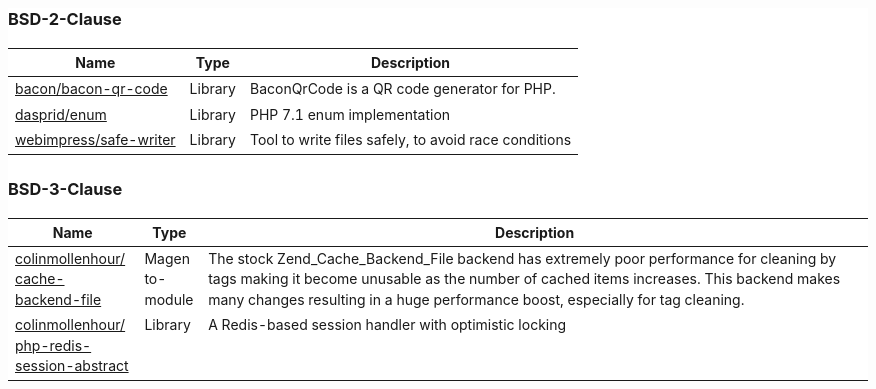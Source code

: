 ### BSD-2-Clause

<table>
  <thead>
    <tr>
      <th>Name</th>
      <th>Type</th>
      <th>Description</th>
    </tr>
  </thead>
  <tbody>
  <tr>
    <td>
      <a href="https://github.com/Bacon/BaconQrCode">bacon/bacon-qr-code</a>
    </td>
    <td>Library</td>
    <td>BaconQrCode is a QR code generator for PHP.</td>
  </tr>
  <tr>
    <td>
      <a href="https://github.com/DASPRiD/Enum">dasprid/enum</a>
    </td>
    <td>Library</td>
    <td>PHP 7.1 enum implementation</td>
  </tr>
  <tr>
    <td>
      <a href="https://github.com/webimpress/safe-writer">webimpress/safe-writer</a>
    </td>
    <td>Library</td>
    <td>Tool to write files safely, to avoid race conditions</td>
  </tr>
  </tbody>
</table>

### BSD-3-Clause

<table>
  <thead>
    <tr>
      <th>Name</th>
      <th>Type</th>
      <th>Description</th>
    </tr>
  </thead>
  <tbody>
  <tr>
    <td>
      <a href="https://github.com/colinmollenhour/Cm_Cache_Backend_File">colinmollenhour/cache-backend-file</a>
    </td>
    <td>Magento-module</td>
    <td>The stock Zend_Cache_Backend_File backend has extremely poor performance for cleaning by tags making it become unusable as the number of cached items increases. This backend makes many changes resulting in a huge performance boost, especially for tag cleaning.</td>
  </tr>
  <tr>
    <td>
      <a href="https://github.com/colinmollenhour/php-redis-session-abstract">colinmollenhour/php-redis-session-abstract</a>
    </td>
    <td>Library</td>
    <td>A Redis-based session handler with optimistic locking</td>